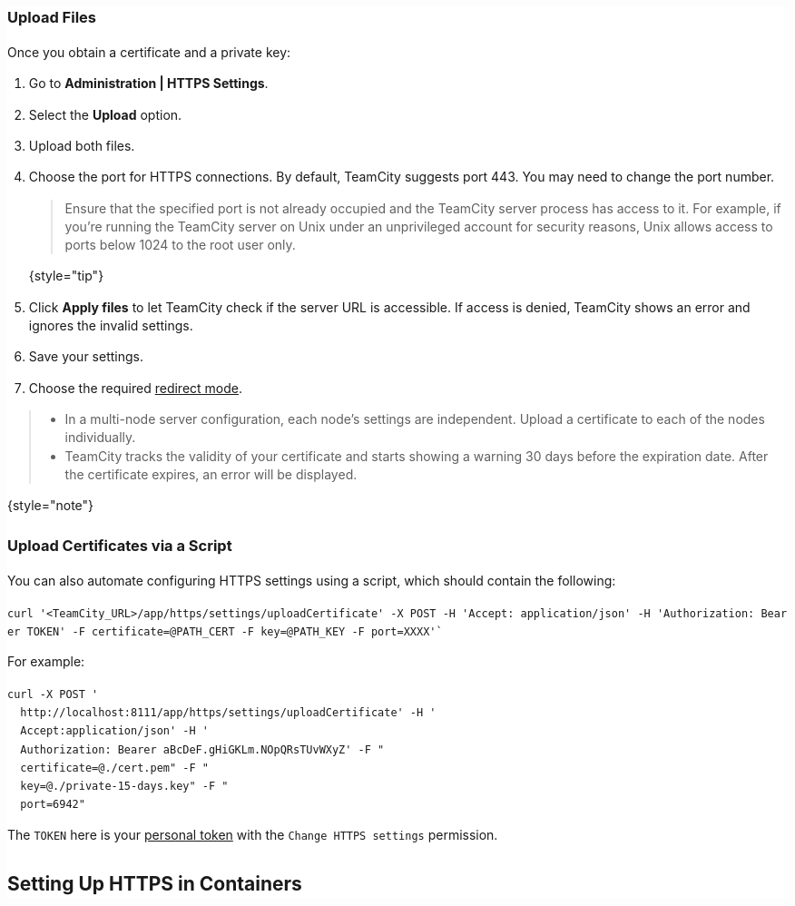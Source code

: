 ### Upload Files

Once you obtain a certificate and a private key:

1. Go to **Administration | HTTPS Settings**.
2. Select the **Upload** option.
3. Upload both files.
4. Choose the port for HTTPS connections. By default, TeamCity suggests port 443. You may need to change the port number.
  
    > Ensure that the specified port is not already occupied and the TeamCity server process has access to it. For example, if you’re running the TeamCity server on Unix under an unprivileged account for security reasons, Unix allows access to ports below 1024 to the root user only.
    >
    {style="tip"}

5. Click **Apply files** to let TeamCity check if the server URL is accessible. If access is denied, TeamCity shows an error and ignores the invalid settings.
  
6. Save your settings.
   
7. Choose the required [redirect mode](#HTTPS+Redirect+Modes).

> * In a multi-node server configuration, each node’s settings are independent. Upload a certificate to each of the nodes individually.
> * TeamCity tracks the validity of your certificate and starts showing a warning 30 days before the expiration date. After the certificate expires, an error will be displayed.
> 
{style="note"}


### Upload Certificates via a Script

You can also automate configuring HTTPS settings using a script, which should contain the following:

```Shell
curl '<TeamCity_URL>/app/https/settings/uploadCertificate' -X POST -H 'Accept: application/json' -H 'Authorization: Bearer TOKEN' -F certificate=@PATH_CERT -F key=@PATH_KEY -F port=XXXX'`
```

For example:

```Shell
curl -X POST '
  http://localhost:8111/app/https/settings/uploadCertificate' -H '
  Accept:application/json' -H '
  Authorization: Bearer aBcDeF.gHiGKLm.NOpQRsTUvWXyZ' -F "
  certificate=@./cert.pem" -F "
  key=@./private-15-days.key" -F "
  port=6942"
```

The `TOKEN` here is your [personal token](configuring-your-user-profile.md#Managing+Access+Tokens) with the `Change HTTPS settings` permission.

## Setting Up HTTPS in Containers
